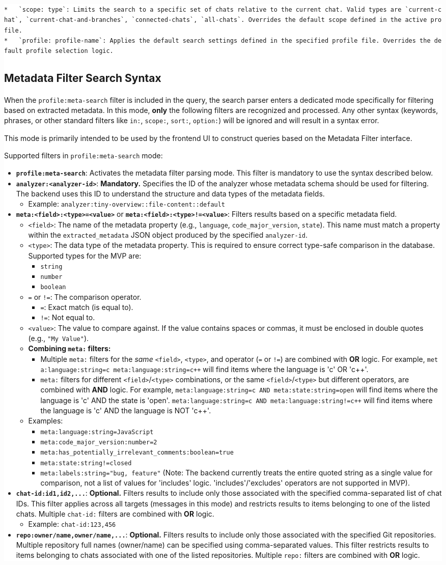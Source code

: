     *   `scope: type`: Limits the search to a specific set of chats relative to the current chat. Valid types are `current-chat`, `current-chat-and-branches`, `connected-chats`, `all-chats`. Overrides the default scope defined in the active profile.
    *   `profile: profile-name`: Applies the default search settings defined in the specified profile file. Overrides the default profile selection logic.

## Metadata Filter Search Syntax

When the `profile:meta-search` filter is included in the query, the search parser enters a dedicated mode specifically for filtering based on extracted metadata. In this mode, **only** the following filters are recognized and processed. Any other syntax (keywords, phrases, or other standard filters like `in:`, `scope:`, `sort:`, `option:`) will be ignored and will result in a syntax error.

This mode is primarily intended to be used by the frontend UI to construct queries based on the Metadata Filter interface.

Supported filters in `profile:meta-search` mode:

*   **`profile:meta-search`**: Activates the metadata filter parsing mode. This filter is mandatory to use the syntax described below.
*   **`analyzer:<analyzer-id>`**: **Mandatory.** Specifies the ID of the analyzer whose metadata schema should be used for filtering. The backend uses this ID to understand the structure and data types of the metadata fields.
    *   Example: `analyzer:tiny-overview::file-content::default`
*   **`meta:<field>:<type>=<value>`** or **`meta:<field>:<type>!=<value>`**: Filters results based on a specific metadata field.
    *   `<field>`: The name of the metadata property (e.g., `language`, `code_major_version`, `state`). This name must match a property within the `extracted_metadata` JSON object produced by the specified `analyzer-id`.
    *   `<type>`: The data type of the metadata property. This is required to ensure correct type-safe comparison in the database. Supported types for the MVP are:
        *   `string`
        *   `number`
        *   `boolean`
    *   `=` or `!=`: The comparison operator.
        *   `=`: Exact match (is equal to).
        *   `!=`: Not equal to.
    *   `<value>`: The value to compare against. If the value contains spaces or commas, it must be enclosed in double quotes (e.g., `"My Value"`).
    *   **Combining `meta:` filters:**
        *   Multiple `meta:` filters for the *same* `<field>`, `<type>`, and operator (`=` or `!=`) are combined with **OR** logic. For example, `meta:language:string=c meta:language:string=c++` will find items where the language is 'c' OR 'c++'.
        *   `meta:` filters for different `<field>`/`<type>` combinations, or the same `<field>`/`<type>` but different operators, are combined with **AND** logic. For example, `meta:language:string=c AND meta:state:string=open` will find items where the language is 'c' AND the state is 'open'. `meta:language:string=c AND meta:language:string!=c++` will find items where the language is 'c' AND the language is NOT 'c++'.
    *   Examples:
        *   `meta:language:string=JavaScript`
        *   `meta:code_major_version:number=2`
        *   `meta:has_potentially_irrelevant_comments:boolean=true`
        *   `meta:state:string!=closed`
        *   `meta:labels:string="bug, feature"` (Note: The backend currently treats the entire quoted string as a single value for comparison, not a list of values for 'includes' logic. 'includes'/'excludes' operators are not supported in MVP).
*   **`chat-id:id1,id2,...`**: **Optional.** Filters results to include only those associated with the specified comma-separated list of chat IDs. This filter applies across all targets (messages in this mode) and restricts results to items belonging to one of the listed chats. Multiple `chat-id:` filters are combined with **OR** logic.
    *   Example: `chat-id:123,456`
*   **`repo:owner/name,owner/name,...`**: **Optional.** Filters results to include only those associated with the specified Git repositories. Multiple repository full names (owner/name) can be specified using comma-separated values. This filter restricts results to items belonging to chats associated with one of the listed repositories. Multiple `repo:` filters are combined with **OR** logic.